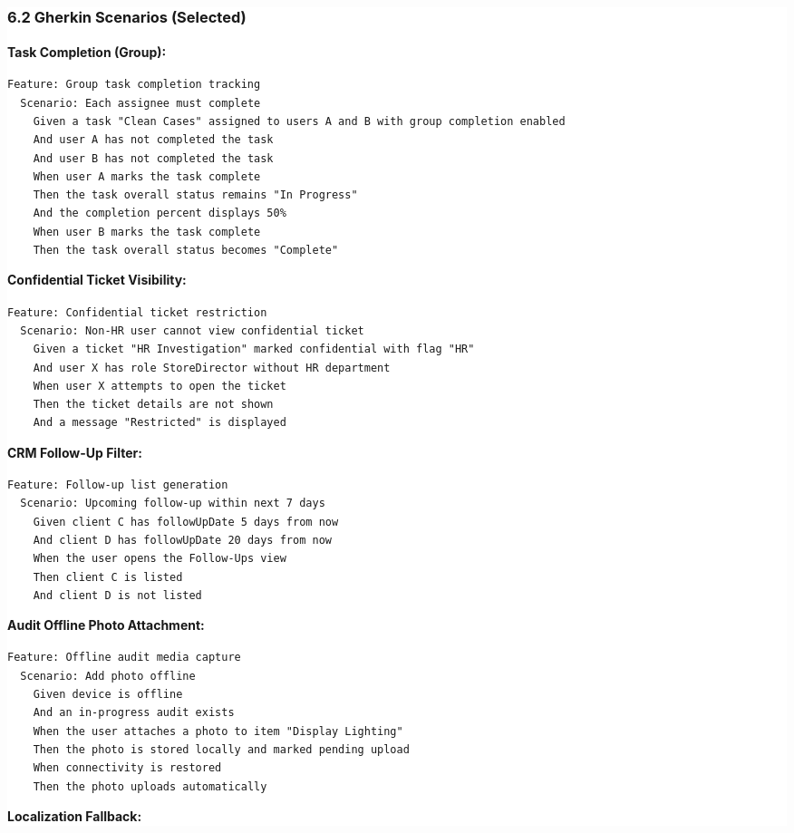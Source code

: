 ### 6.2 Gherkin Scenarios (Selected)

**Task Completion (Group):**

```gherkin
Feature: Group task completion tracking
  Scenario: Each assignee must complete
    Given a task "Clean Cases" assigned to users A and B with group completion enabled
    And user A has not completed the task
    And user B has not completed the task
    When user A marks the task complete
    Then the task overall status remains "In Progress"
    And the completion percent displays 50%
    When user B marks the task complete
    Then the task overall status becomes "Complete"
```

**Confidential Ticket Visibility:**

```gherkin
Feature: Confidential ticket restriction
  Scenario: Non-HR user cannot view confidential ticket
    Given a ticket "HR Investigation" marked confidential with flag "HR"
    And user X has role StoreDirector without HR department
    When user X attempts to open the ticket
    Then the ticket details are not shown
    And a message "Restricted" is displayed
```

**CRM Follow-Up Filter:**

```gherkin
Feature: Follow-up list generation
  Scenario: Upcoming follow-up within next 7 days
    Given client C has followUpDate 5 days from now
    And client D has followUpDate 20 days from now
    When the user opens the Follow-Ups view
    Then client C is listed
    And client D is not listed
```

**Audit Offline Photo Attachment:**

```gherkin
Feature: Offline audit media capture
  Scenario: Add photo offline
    Given device is offline
    And an in-progress audit exists
    When the user attaches a photo to item "Display Lighting"
    Then the photo is stored locally and marked pending upload
    When connectivity is restored
    Then the photo uploads automatically
```

**Localization Fallback:**
